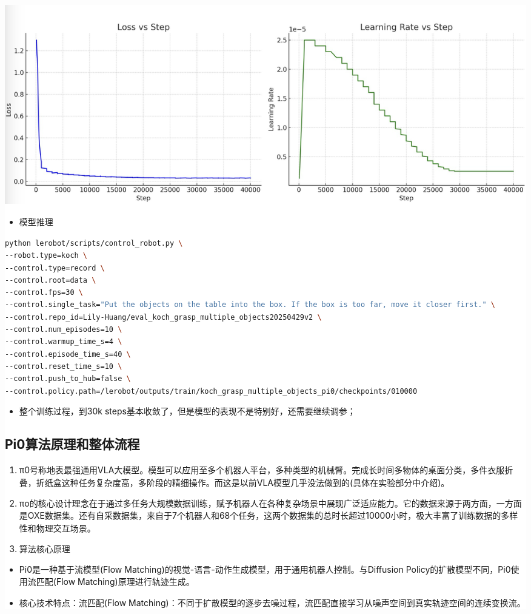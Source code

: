 ![image-20250506082058769](assets/image-20250506082058769.png)

- 模型推理

```bash
python lerobot/scripts/control_robot.py \
--robot.type=koch \
--control.type=record \
--control.root=data \
--control.fps=30 \
--control.single_task="Put the objects on the table into the box. If the box is too far, move it closer first." \
--control.repo_id=Lily-Huang/eval_koch_grasp_multiple_objects20250429v2 \
--control.num_episodes=10 \
--control.warmup_time_s=4 \
--control.episode_time_s=40 \
--control.reset_time_s=10 \
--control.push_to_hub=false \
--control.policy.path=/lerobot/outputs/train/koch_grasp_multiple_objects_pi0/checkpoints/010000
```

- 整个训练过程，到30k steps基本收敛了，但是模型的表现不是特别好，还需要继续调参；

## Pi0算法原理和整体流程

1. π0号称地表最强通用VLA大模型。模型可以应用至多个机器人平台，多种类型的机械臂。完成长时间多物体的桌面分类，多件衣服折叠，折纸盒这种任务复杂度高，多阶段的精细操作。而这是以前VLA模型几乎没法做到的(具体在实验部分中介绍)。
2. πo的核心设计理念在于通过多任务大规模数据训练，赋予机器人在各种复杂场景中展现广泛适应能力。它的数据来源于两方面，一方面是OXE数据集。还有自采数据集，来自于7个机器人和68个任务，这两个数据集的总时长超过10000小时，极大丰富了训练数据的多样性和物理交互场景。

4. 算法核心原理

- Pi0是一种基于流模型(Flow Matching)的视觉-语言-动作生成模型，用于通用机器人控制。与Diffusion Policy的扩散模型不同，Pi0使用流匹配(Flow Matching)原理进行轨迹生成。

- 核心技术特点：流匹配(Flow Matching)：不同于扩散模型的逐步去噪过程，流匹配直接学习从噪声空间到真实轨迹空间的连续变换流。
